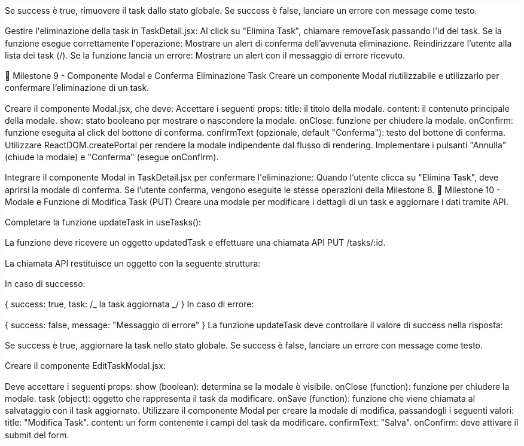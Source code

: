 Se success è true, rimuovere il task dallo stato globale.
Se success è false, lanciare un errore con message come testo.

Gestire l'eliminazione della task in TaskDetail.jsx:
Al click su "Elimina Task", chiamare removeTask passando l'id del task.
Se la funzione esegue correttamente l'operazione:
Mostrare un alert di conferma dell’avvenuta eliminazione.
Reindirizzare l’utente alla lista dei task (/).
Se la funzione lancia un errore:
Mostrare un alert con il messaggio di errore ricevuto.



📌 Milestone 9 - Componente Modal e Conferma Eliminazione Task
Creare un componente Modal riutilizzabile e utilizzarlo per confermare l’eliminazione di un task.

Creare il componente Modal.jsx, che deve:
Accettare i seguenti props:
title: il titolo della modale.
content: il contenuto principale della modale.
show: stato booleano per mostrare o nascondere la modale.
onClose: funzione per chiudere la modale.
onConfirm: funzione eseguita al click del bottone di conferma.
confirmText (opzionale, default "Conferma"): testo del bottone di conferma.
Utilizzare ReactDOM.createPortal per rendere la modale indipendente dal flusso di rendering.
Implementare i pulsanti "Annulla" (chiude la modale) e "Conferma" (esegue onConfirm).

Integrare il componente Modal in TaskDetail.jsx per confermare l'eliminazione:
Quando l’utente clicca su "Elimina Task", deve aprirsi la modale di conferma.
Se l’utente conferma, vengono eseguite le stesse operazioni della Milestone 8.
📌 Milestone 10 - Modale e Funzione di Modifica Task (PUT)
Creare una modale per modificare i dettagli di un task e aggiornare i dati tramite API.

Completare la funzione updateTask in useTasks():

La funzione deve ricevere un oggetto updatedTask e effettuare una chiamata API PUT /tasks/:id.

La chiamata API restituisce un oggetto con la seguente struttura:

In caso di successo:

{ success: true, task: /_ la task aggiornata _/ }
In caso di errore:

{ success: false, message: "Messaggio di errore" }
La funzione updateTask deve controllare il valore di success nella risposta:

Se success è true, aggiornare la task nello stato globale.
Se success è false, lanciare un errore con message come testo.

Creare il componente EditTaskModal.jsx:

Deve accettare i seguenti props:
show (boolean): determina se la modale è visibile.
onClose (function): funzione per chiudere la modale.
task (object): oggetto che rappresenta il task da modificare.
onSave (function): funzione che viene chiamata al salvataggio con il task aggiornato.
Utilizzare il componente Modal per creare la modale di modifica, passandogli i seguenti valori:
title: "Modifica Task".
content: un form contenente i campi del task da modificare.
confirmText: "Salva".
onConfirm: deve attivare il submit del form.
